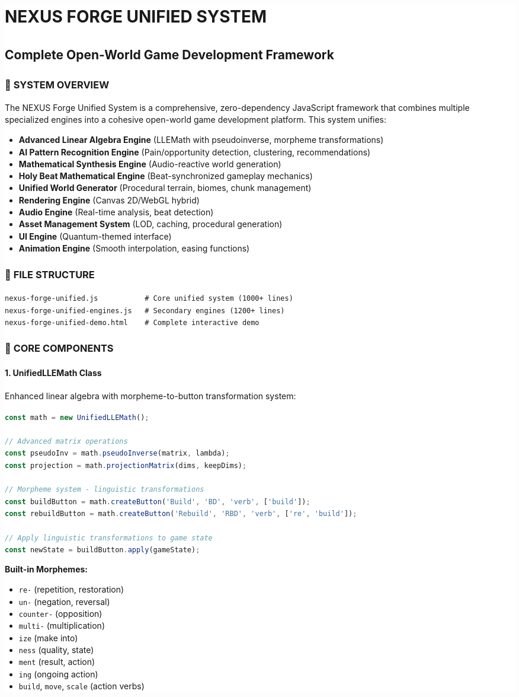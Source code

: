 # NEXUS FORGE UNIFIED SYSTEM
## Complete Open-World Game Development Framework

### 🚀 **SYSTEM OVERVIEW**

The NEXUS Forge Unified System is a comprehensive, zero-dependency JavaScript framework that combines multiple specialized engines into a cohesive open-world game development platform. This system unifies:

- **Advanced Linear Algebra Engine** (LLEMath with pseudoinverse, morpheme transformations)
- **AI Pattern Recognition Engine** (Pain/opportunity detection, clustering, recommendations)
- **Mathematical Synthesis Engine** (Audio-reactive world generation)
- **Holy Beat Mathematical Engine** (Beat-synchronized gameplay mechanics)
- **Unified World Generator** (Procedural terrain, biomes, chunk management)
- **Rendering Engine** (Canvas 2D/WebGL hybrid)
- **Audio Engine** (Real-time analysis, beat detection)
- **Asset Management System** (LOD, caching, procedural generation)
- **UI Engine** (Quantum-themed interface)
- **Animation Engine** (Smooth interpolation, easing functions)

### 📁 **FILE STRUCTURE**

```
nexus-forge-unified.js           # Core unified system (1000+ lines)
nexus-forge-unified-engines.js   # Secondary engines (1200+ lines)
nexus-forge-unified-demo.html    # Complete interactive demo
```

### 🔧 **CORE COMPONENTS**

#### **1. UnifiedLLEMath Class**
Enhanced linear algebra with morpheme-to-button transformation system:

```javascript
const math = new UnifiedLLEMath();

// Advanced matrix operations
const pseudoInv = math.pseudoInverse(matrix, lambda);
const projection = math.projectionMatrix(dims, keepDims);

// Morpheme system - linguistic transformations
const buildButton = math.createButton('Build', 'BD', 'verb', ['build']);
const rebuildButton = math.createButton('Rebuild', 'RBD', 'verb', ['re', 'build']);

// Apply linguistic transformations to game state
const newState = buildButton.apply(gameState);
```

**Built-in Morphemes:**
- `re-` (repetition, restoration)
- `un-` (negation, reversal)
- `counter-` (opposition)
- `multi-` (multiplication)
- `ize` (make into)
- `ness` (quality, state)
- `ment` (result, action)
- `ing` (ongoing action)
- `build`, `move`, `scale` (action verbs)
